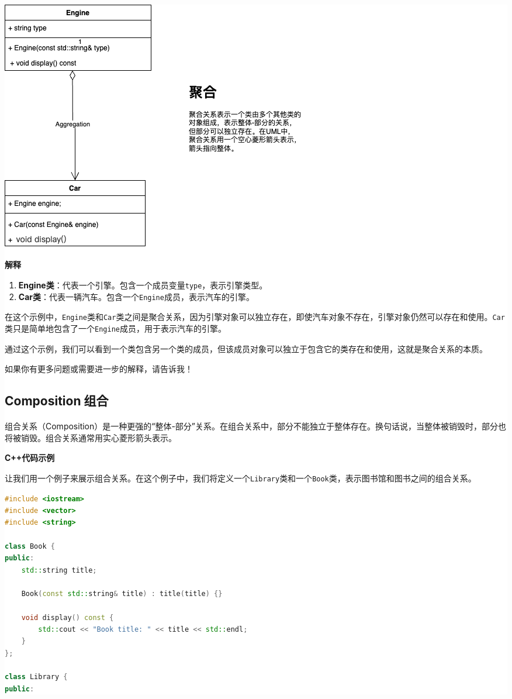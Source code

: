 

<img src="image/aggregation.drawio.png">



**解释**

1. **Engine类**：代表一个引擎。包含一个成员变量`type`，表示引擎类型。
2. **Car类**：代表一辆汽车。包含一个`Engine`成员，表示汽车的引擎。

在这个示例中，`Engine`类和`Car`类之间是聚合关系，因为引擎对象可以独立存在，即使汽车对象不存在，引擎对象仍然可以存在和使用。`Car`类只是简单地包含了一个`Engine`成员，用于表示汽车的引擎。

通过这个示例，我们可以看到一个类包含另一个类的成员，但该成员对象可以独立于包含它的类存在和使用，这就是聚合关系的本质。

如果你有更多问题或需要进一步的解释，请告诉我！







## Composition 组合

组合关系（Composition）是一种更强的“整体-部分”关系。在组合关系中，部分不能独立于整体存在。换句话说，当整体被销毁时，部分也将被销毁。组合关系通常用实心菱形箭头表示。

**C++代码示例**

让我们用一个例子来展示组合关系。在这个例子中，我们将定义一个`Library`类和一个`Book`类，表示图书馆和图书之间的组合关系。

```cpp
#include <iostream>
#include <vector>
#include <string>

class Book {
public:
    std::string title;

    Book(const std::string& title) : title(title) {}

    void display() const {
        std::cout << "Book title: " << title << std::endl;
    }
};

class Library {
public:
```